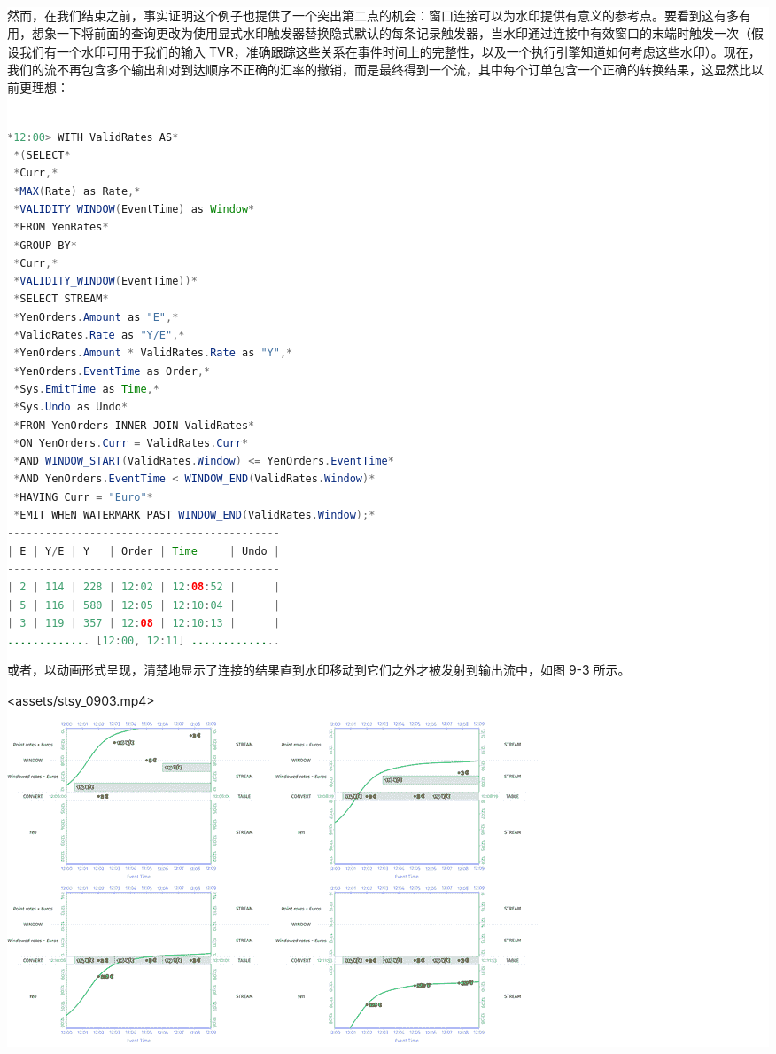 然而，在我们结束之前，事实证明这个例子也提供了一个突出第二点的机会：窗口连接可以为水印提供有意义的参考点。要看到这有多有用，想象一下将前面的查询更改为使用显式水印触发器替换隐式默认的每条记录触发器，当水印通过连接中有效窗口的末端时触发一次（假设我们有一个水印可用于我们的输入 TVR，准确跟踪这些关系在事件时间上的完整性，以及一个执行引擎知道如何考虑这些水印）。现在，我们的流不再包含多个输出和对到达顺序不正确的汇率的撤销，而是最终得到一个流，其中每个订单包含一个正确的转换结果，这显然比以前更理想：

```java

*12:00> WITH ValidRates AS*
 *(SELECT*
 *Curr,*
 *MAX(Rate) as Rate,*
 *VALIDITY_WINDOW(EventTime) as Window*
 *FROM YenRates*
 *GROUP BY*
 *Curr,*
 *VALIDITY_WINDOW(EventTime))*
 *SELECT STREAM*
 *YenOrders.Amount as "E",*
 *ValidRates.Rate as "Y/E",* 
 *YenOrders.Amount * ValidRates.Rate as "Y",*
 *YenOrders.EventTime as Order,*
 *Sys.EmitTime as Time,*
 *Sys.Undo as Undo*
 *FROM YenOrders INNER JOIN ValidRates* 
 *ON YenOrders.Curr = ValidRates.Curr*
 *AND WINDOW_START(ValidRates.Window) <= YenOrders.EventTime*
 *AND YenOrders.EventTime < WINDOW_END(ValidRates.Window)*
 *HAVING Curr = "Euro"*
 *EMIT WHEN WATERMARK PAST WINDOW_END(ValidRates.Window);*
-------------------------------------------
| E | Y/E | Y   | Order | Time     | Undo |
-------------------------------------------
| 2 | 114 | 228 | 12:02 | 12:08:52 |      |
| 5 | 116 | 580 | 12:05 | 12:10:04 |      |
| 3 | 119 | 357 | 12:08 | 12:10:13 |      |
............. [12:00, 12:11] ..............

```

或者，以动画形式呈现，清楚地显示了连接的结果直到水印移动到它们之外才被发射到输出流中，如图 9-3 所示。

<assets/stsy_0903.mp4>

![使用水印触发的时间有效性连接，将欧元转换为日元](img/stsy_0903.png)
